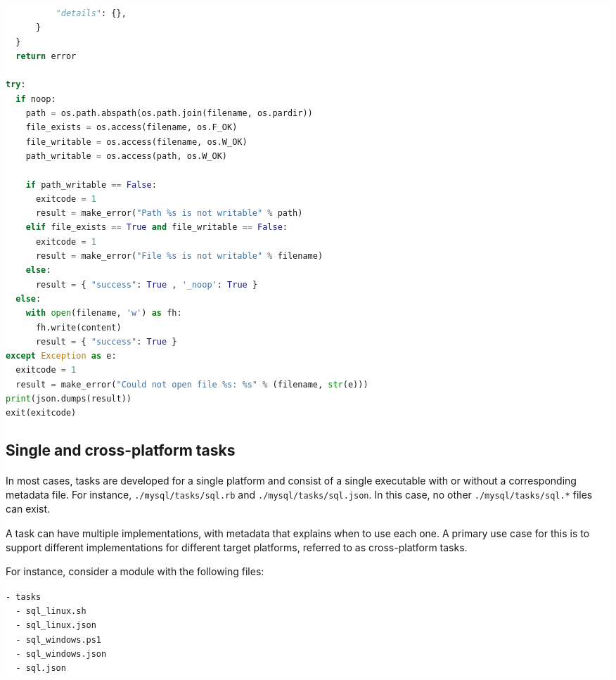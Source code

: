 ```python
          "details": {},
      }
  }
  return error

try:
  if noop:
    path = os.path.abspath(os.path.join(filename, os.pardir))
    file_exists = os.access(filename, os.F_OK)
    file_writable = os.access(filename, os.W_OK)
    path_writable = os.access(path, os.W_OK)

    if path_writable == False:
      exitcode = 1
      result = make_error("Path %s is not writable" % path)
    elif file_exists == True and file_writable == False:
      exitcode = 1
      result = make_error("File %s is not writable" % filename)
    else:
      result = { "success": True , '_noop': True }
  else:
    with open(filename, 'w') as fh:
      fh.write(content)
      result = { "success": True }
except Exception as e:
  exitcode = 1
  result = make_error("Could not open file %s: %s" % (filename, str(e)))
print(json.dumps(result))
exit(exitcode)
```

## Single and cross-platform tasks

In most cases, tasks are developed for a single platform and consist of a single
executable with or without a corresponding metadata file. For
instance, `./mysql/tasks/sql.rb` and `./mysql/tasks/sql.json`. In this case, no
other `./mysql/tasks/sql.*` files can exist.

A task can have multiple implementations, with metadata that explains when to
use each one. A primary use case for this is to support different
implementations for different target platforms, referred to as cross-platform
tasks. 

For instance, consider a module with the following files:

```
- tasks
  - sql_linux.sh
  - sql_linux.json
  - sql_windows.ps1
  - sql_windows.json
  - sql.json
```
